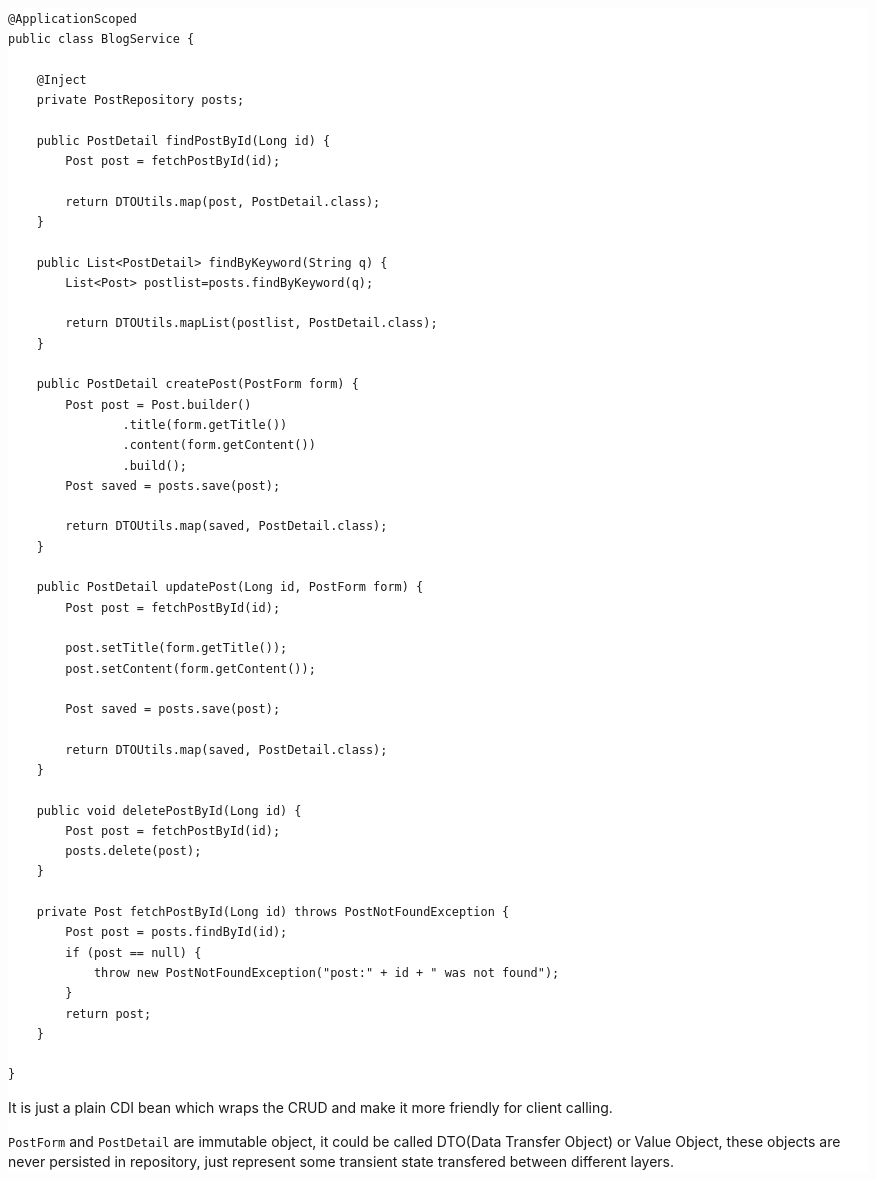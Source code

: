 	@ApplicationScoped
	public class BlogService {

		@Inject
		private PostRepository posts;

		public PostDetail findPostById(Long id) {
			Post post = fetchPostById(id);

			return DTOUtils.map(post, PostDetail.class);
		}

		public List<PostDetail> findByKeyword(String q) {
			List<Post> postlist=posts.findByKeyword(q);
			
			return DTOUtils.mapList(postlist, PostDetail.class);
		}

		public PostDetail createPost(PostForm form) {
			Post post = Post.builder()
					.title(form.getTitle())
					.content(form.getContent())
					.build();
			Post saved = posts.save(post);

			return DTOUtils.map(saved, PostDetail.class);
		}

		public PostDetail updatePost(Long id, PostForm form) {
			Post post = fetchPostById(id);

			post.setTitle(form.getTitle());
			post.setContent(form.getContent());

			Post saved = posts.save(post);

			return DTOUtils.map(saved, PostDetail.class);
		}

		public void deletePostById(Long id) {
			Post post = fetchPostById(id);
			posts.delete(post);
		}

		private Post fetchPostById(Long id) throws PostNotFoundException {
			Post post = posts.findById(id);
			if (post == null) {
				throw new PostNotFoundException("post:" + id + " was not found");
			}
			return post;
		}

	}

It is just a plain CDI bean which wraps the CRUD and make it more friendly for client calling.

`PostForm` and `PostDetail` are immutable object, it could be called DTO(Data Transfer Object) or Value Object, these objects are never persisted in repository, just represent some transient state transfered between different layers.
